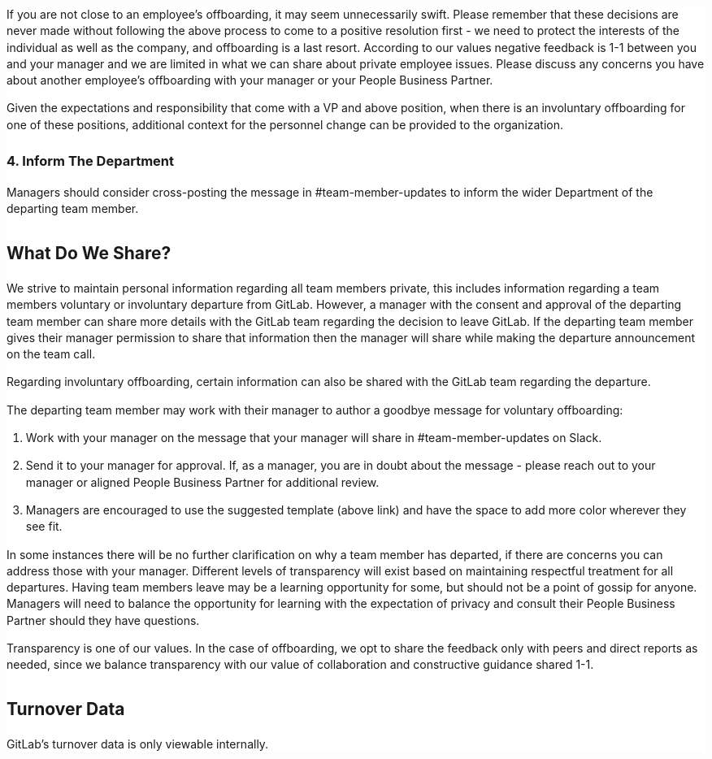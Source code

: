 If you are not close to an employee’s offboarding, it may seem unnecessarily swift. Please remember that these decisions are never made without following the above process to come to a positive resolution first - we need to protect the interests of the individual as well as the company, and offboarding is a last resort. According to our values negative feedback is 1-1 between you and your manager and we are limited in what we can share about private employee issues. Please discuss any concerns you have about another employee’s offboarding with your manager or your People Business Partner.

Given the expectations and responsibility that come with a VP and above position, when there is an involuntary offboarding for one of these positions, additional context for the personnel change can be provided to the organization.

### 4. Inform The Department

Managers should consider cross-posting the message in #team-member-updates to inform the wider Department of the departing team member.

## What Do We Share?

We strive to maintain personal information regarding all team members private, this includes information regarding a team members voluntary or involuntary departure from GitLab. However, a manager with the consent and approval of the departing team member can share more details with the GitLab team regarding the decision to leave GitLab. If the departing team member gives their manager permission to share that information then the manager will share while making the departure announcement on the team call.

Regarding involuntary offboarding, certain information can also be shared with the GitLab team regarding the departure.

The departing team member may work with their manager to author a goodbye message for voluntary offboarding:

1. Work with your manager on the message that your manager will share in #team-member-updates on Slack.

1. Send it to your manager for approval. If, as a manager, you are in doubt about the message - please reach out to your manager or aligned People Business Partner for additional review.

1. Managers are encouraged to use the suggested template (above link) and have the space to add more color wherever they see fit.

In some instances there will be no further clarification on why a team member has departed, if there are concerns you can address those with your manager. Different levels of transparency will exist based on maintaining respectful treatment for all departures. Having team members leave may be a learning opportunity for some, but should not be a point of gossip for anyone. Managers will need to balance the opportunity for learning with the expectation of privacy and consult their People Business Partner should they have questions.

Transparency is one of our values. In the case of offboarding, we opt to share the feedback only with peers and direct reports as needed, since we balance transparency with our value of collaboration and constructive guidance shared 1-1.

## Turnover Data

GitLab’s turnover data is only viewable internally.
